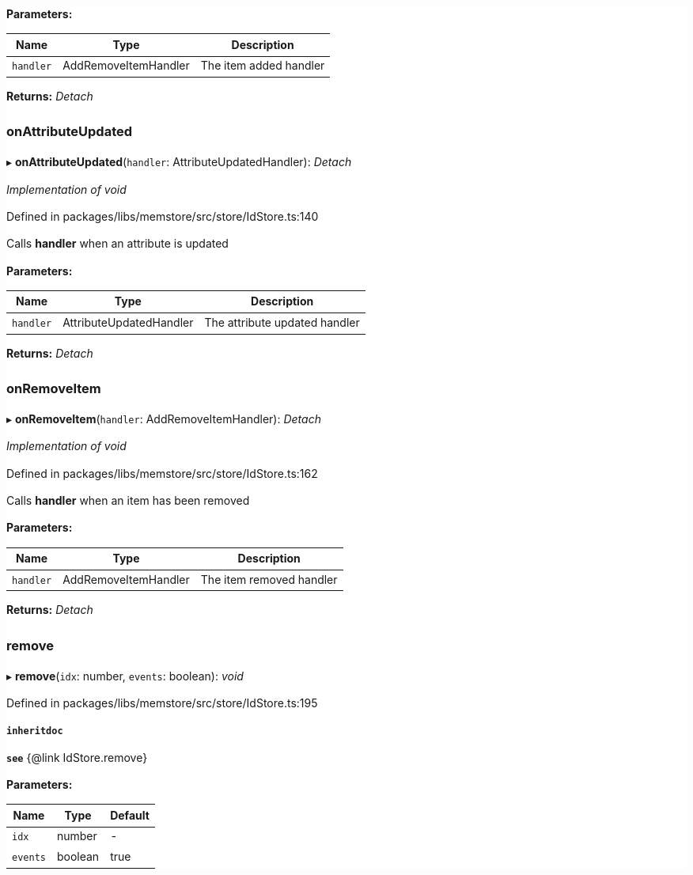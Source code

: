 **Parameters:**

| Name      | Type                 | Description            |
| --------- | -------------------- | ---------------------- |
| `handler` | AddRemoveItemHandler | The item added handler |

**Returns:** _Detach_

### onAttributeUpdated

▸ **onAttributeUpdated**(`handler`: AttributeUpdatedHandler): _Detach_

_Implementation of void_

Defined in packages/libs/memstore/src/store/IdStore.ts:140

Calls **handler** when an attribute is updated

**Parameters:**

| Name      | Type                    | Description                   |
| --------- | ----------------------- | ----------------------------- |
| `handler` | AttributeUpdatedHandler | The attribute updated handler |

**Returns:** _Detach_

### onRemoveItem

▸ **onRemoveItem**(`handler`: AddRemoveItemHandler): _Detach_

_Implementation of void_

Defined in packages/libs/memstore/src/store/IdStore.ts:162

Calls **handler** when an item has been removed

**Parameters:**

| Name      | Type                 | Description              |
| --------- | -------------------- | ------------------------ |
| `handler` | AddRemoveItemHandler | The item removed handler |

**Returns:** _Detach_

### remove

▸ **remove**(`idx`: number, `events`: boolean): _void_

Defined in packages/libs/memstore/src/store/IdStore.ts:195

**`inheritdoc`**

**`see`** {@link IdStore.remove}

**Parameters:**

| Name     | Type    | Default |
| -------- | ------- | ------- |
| `idx`    | number  | -       |
| `events` | boolean | true    |
